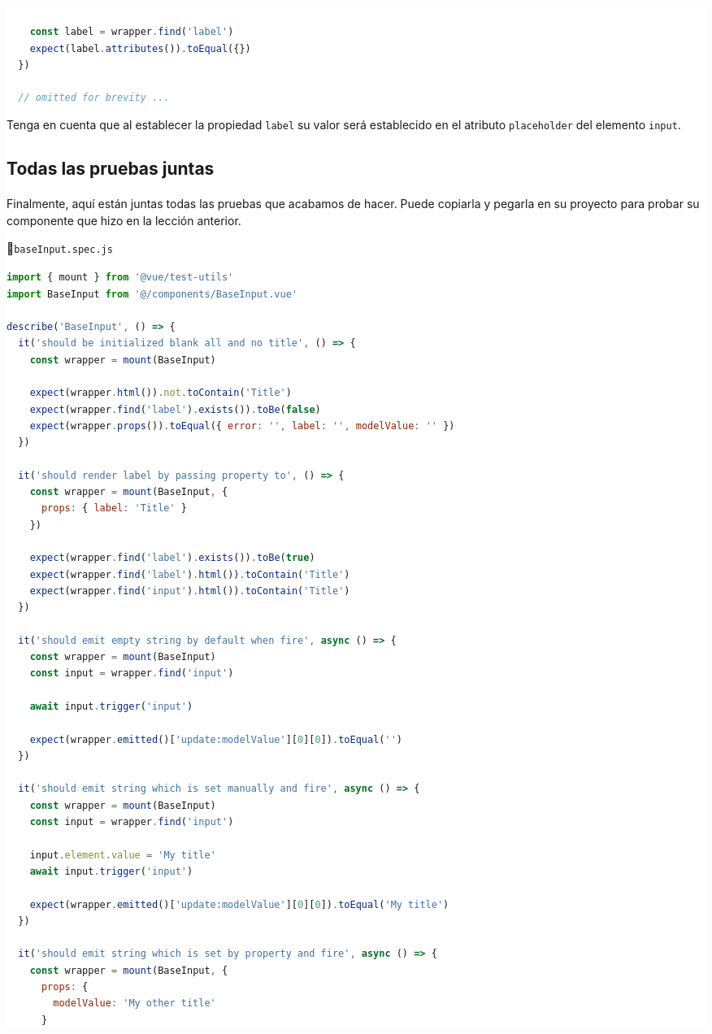 ```js
    
    const label = wrapper.find('label')
    expect(label.attributes()).toEqual({})
  })

  // omitted for brevity ...
```

Tenga en cuenta que al establecer la propiedad `label` su valor será establecido en el atributo `placeholder` del elemento `input`.

## Todas las pruebas juntas

Finalmente, aquí están juntas todas las pruebas que acabamos de hacer. Puede copiarla y pegarla en su proyecto para probar su componente que hizo en la lección anterior.

📃`baseInput.spec.js`
```js
import { mount } from '@vue/test-utils'
import BaseInput from '@/components/BaseInput.vue'

describe('BaseInput', () => {
  it('should be initialized blank all and no title', () => {
    const wrapper = mount(BaseInput)
    
    expect(wrapper.html()).not.toContain('Title')
    expect(wrapper.find('label').exists()).toBe(false)      
    expect(wrapper.props()).toEqual({ error: '', label: '', modelValue: '' })        
  })

  it('should render label by passing property to', () => {
    const wrapper = mount(BaseInput, {
      props: { label: 'Title' }
    })

    expect(wrapper.find('label').exists()).toBe(true)
    expect(wrapper.find('label').html()).toContain('Title')    
    expect(wrapper.find('input').html()).toContain('Title')    
  })

  it('should emit empty string by default when fire', async () => {
    const wrapper = mount(BaseInput)
    const input = wrapper.find('input')
    
    await input.trigger('input')

    expect(wrapper.emitted()['update:modelValue'][0][0]).toEqual('')
  })

  it('should emit string which is set manually and fire', async () => {
    const wrapper = mount(BaseInput)
    const input = wrapper.find('input')    
    
    input.element.value = 'My title'    
    await input.trigger('input')
    
    expect(wrapper.emitted()['update:modelValue'][0][0]).toEqual('My title')
  })

  it('should emit string which is set by property and fire', async () => {
    const wrapper = mount(BaseInput, {
      props: {
        modelValue: 'My other title'
      }
```